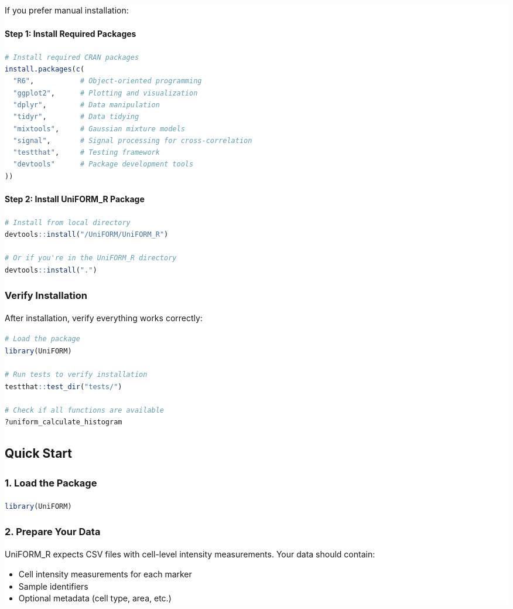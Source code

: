 If you prefer manual installation:

#### Step 1: Install Required Packages

```r
# Install required CRAN packages
install.packages(c(
  "R6",           # Object-oriented programming
  "ggplot2",      # Plotting and visualization
  "dplyr",        # Data manipulation
  "tidyr",        # Data tidying
  "mixtools",     # Gaussian mixture models
  "signal",       # Signal processing for cross-correlation
  "testthat",     # Testing framework
  "devtools"      # Package development tools
))
```

#### Step 2: Install UniFORM_R Package

```r
# Install from local directory
devtools::install("/UniFORM/UniFORM_R")

# Or if you're in the UniFORM_R directory
devtools::install(".")
```

### Verify Installation

After installation, verify everything works correctly:

```r
# Load the package
library(UniFORM)

# Run tests to verify installation
testthat::test_dir("tests/")

# Check if all functions are available
?uniform_calculate_histogram
```

## Quick Start

### 1. Load the Package

```r
library(UniFORM)
```

### 2. Prepare Your Data

UniFORM_R expects CSV files with cell-level intensity measurements. Your data should contain:
- Cell intensity measurements for each marker
- Sample identifiers
- Optional metadata (cell type, area, etc.)
